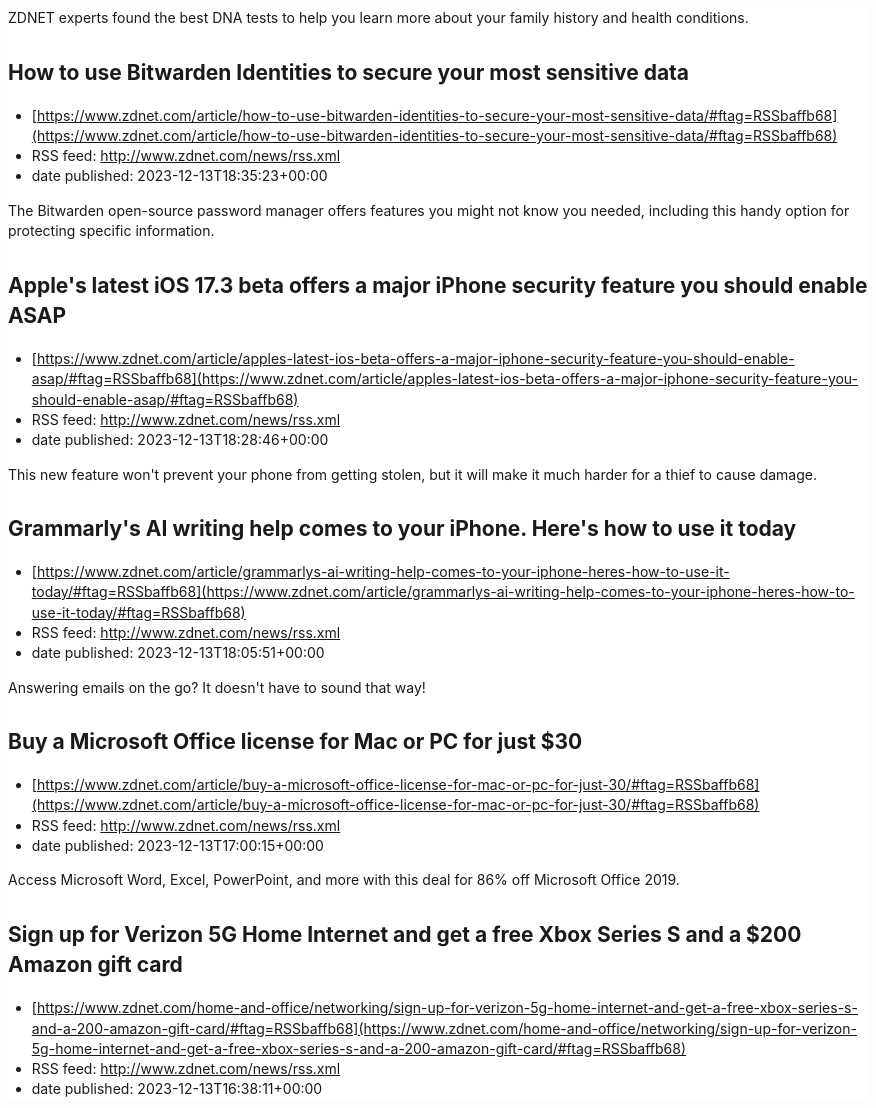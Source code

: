 ZDNET experts found the best DNA tests to help you learn more about your family history and health conditions.

## How to use Bitwarden Identities to secure your most sensitive data
 - [https://www.zdnet.com/article/how-to-use-bitwarden-identities-to-secure-your-most-sensitive-data/#ftag=RSSbaffb68](https://www.zdnet.com/article/how-to-use-bitwarden-identities-to-secure-your-most-sensitive-data/#ftag=RSSbaffb68)
 - RSS feed: http://www.zdnet.com/news/rss.xml
 - date published: 2023-12-13T18:35:23+00:00

The Bitwarden open-source password manager offers features you might not know you needed, including this handy option for protecting specific information.

## Apple's latest iOS 17.3 beta offers a major iPhone security feature you should enable ASAP
 - [https://www.zdnet.com/article/apples-latest-ios-beta-offers-a-major-iphone-security-feature-you-should-enable-asap/#ftag=RSSbaffb68](https://www.zdnet.com/article/apples-latest-ios-beta-offers-a-major-iphone-security-feature-you-should-enable-asap/#ftag=RSSbaffb68)
 - RSS feed: http://www.zdnet.com/news/rss.xml
 - date published: 2023-12-13T18:28:46+00:00

This new feature won't prevent your phone from getting stolen, but it will make it much harder for a thief to cause damage.

## Grammarly's AI writing help comes to your iPhone. Here's how to use it today
 - [https://www.zdnet.com/article/grammarlys-ai-writing-help-comes-to-your-iphone-heres-how-to-use-it-today/#ftag=RSSbaffb68](https://www.zdnet.com/article/grammarlys-ai-writing-help-comes-to-your-iphone-heres-how-to-use-it-today/#ftag=RSSbaffb68)
 - RSS feed: http://www.zdnet.com/news/rss.xml
 - date published: 2023-12-13T18:05:51+00:00

Answering emails on the go? It doesn't have to sound that way!

## Buy a Microsoft Office license for Mac or PC for just $30
 - [https://www.zdnet.com/article/buy-a-microsoft-office-license-for-mac-or-pc-for-just-30/#ftag=RSSbaffb68](https://www.zdnet.com/article/buy-a-microsoft-office-license-for-mac-or-pc-for-just-30/#ftag=RSSbaffb68)
 - RSS feed: http://www.zdnet.com/news/rss.xml
 - date published: 2023-12-13T17:00:15+00:00

Access Microsoft Word, Excel, PowerPoint, and more with this deal for 86% off Microsoft Office 2019.

## Sign up for Verizon 5G Home Internet and get a free Xbox Series S and a $200 Amazon gift card
 - [https://www.zdnet.com/home-and-office/networking/sign-up-for-verizon-5g-home-internet-and-get-a-free-xbox-series-s-and-a-200-amazon-gift-card/#ftag=RSSbaffb68](https://www.zdnet.com/home-and-office/networking/sign-up-for-verizon-5g-home-internet-and-get-a-free-xbox-series-s-and-a-200-amazon-gift-card/#ftag=RSSbaffb68)
 - RSS feed: http://www.zdnet.com/news/rss.xml
 - date published: 2023-12-13T16:38:11+00:00
